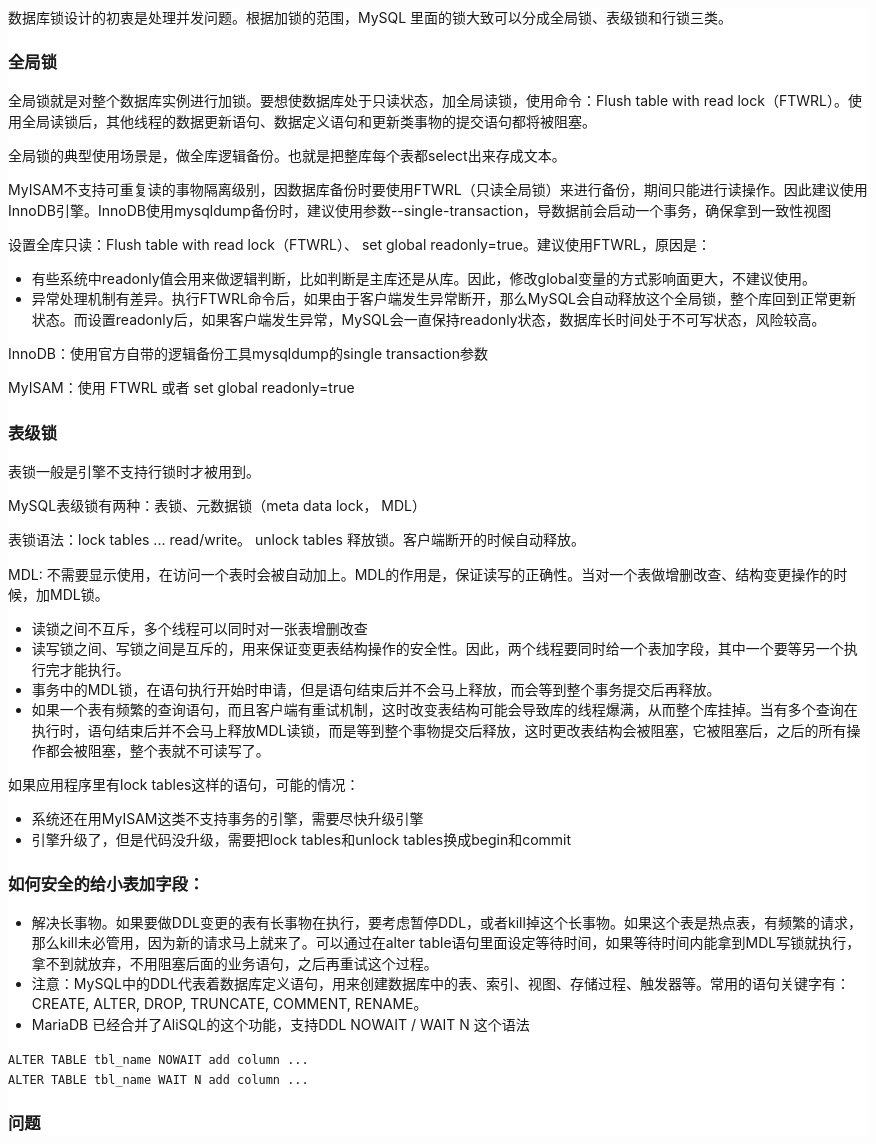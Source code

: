数据库锁设计的初衷是处理并发问题。根据加锁的范围，MySQL 里面的锁大致可以分成全局锁、表级锁和行锁三类。

### 全局锁

全局锁就是对整个数据库实例进行加锁。要想使数据库处于只读状态，加全局读锁，使用命令：Flush table with read lock（FTWRL）。使用全局读锁后，其他线程的数据更新语句、数据定义语句和更新类事物的提交语句都将被阻塞。

全局锁的典型使用场景是，做全库逻辑备份。也就是把整库每个表都select出来存成文本。

MyISAM不支持可重复读的事物隔离级别，因数据库备份时要使用FTWRL（只读全局锁）来进行备份，期间只能进行读操作。因此建议使用InnoDB引擎。InnoDB使用mysqldump备份时，建议使用参数--single-transaction，导数据前会启动一个事务，确保拿到一致性视图

设置全库只读：Flush table with read lock（FTWRL）、   set global readonly=true。建议使用FTWRL，原因是：

- 有些系统中readonly值会用来做逻辑判断，比如判断是主库还是从库。因此，修改global变量的方式影响面更大，不建议使用。
- 异常处理机制有差异。执行FTWRL命令后，如果由于客户端发生异常断开，那么MySQL会自动释放这个全局锁，整个库回到正常更新状态。而设置readonly后，如果客户端发生异常，MySQL会一直保持readonly状态，数据库长时间处于不可写状态，风险较高。

InnoDB：使用官方自带的逻辑备份工具mysqldump的single transaction参数

MyISAM：使用 FTWRL 或者 set global readonly=true


### 表级锁

表锁一般是引擎不支持行锁时才被用到。

MySQL表级锁有两种：表锁、元数据锁（meta data lock， MDL）

表锁语法：lock tables ... read/write。  unlock tables 释放锁。客户端断开的时候自动释放。

MDL: 不需要显示使用，在访问一个表时会被自动加上。MDL的作用是，保证读写的正确性。当对一个表做增删改查、结构变更操作的时候，加MDL锁。

- 读锁之间不互斥，多个线程可以同时对一张表增删改查
- 读写锁之间、写锁之间是互斥的，用来保证变更表结构操作的安全性。因此，两个线程要同时给一个表加字段，其中一个要等另一个执行完才能执行。
- 事务中的MDL锁，在语句执行开始时申请，但是语句结束后并不会马上释放，而会等到整个事务提交后再释放。
- 如果一个表有频繁的查询语句，而且客户端有重试机制，这时改变表结构可能会导致库的线程爆满，从而整个库挂掉。当有多个查询在执行时，语句结束后并不会马上释放MDL读锁，而是等到整个事物提交后释放，这时更改表结构会被阻塞，它被阻塞后，之后的所有操作都会被阻塞，整个表就不可读写了。

如果应用程序里有lock tables这样的语句，可能的情况：

* 系统还在用MyISAM这类不支持事务的引擎，需要尽快升级引擎
* 引擎升级了，但是代码没升级，需要把lock tables和unlock tables换成begin和commit


### 如何安全的给小表加字段：

- 解决长事物。如果要做DDL变更的表有长事物在执行，要考虑暂停DDL，或者kill掉这个长事物。如果这个表是热点表，有频繁的请求，那么kill未必管用，因为新的请求马上就来了。可以通过在alter table语句里面设定等待时间，如果等待时间内能拿到MDL写锁就执行，拿不到就放弃，不用阻塞后面的业务语句，之后再重试这个过程。
- 注意：MySQL中的DDL代表着数据库定义语句，用来创建数据库中的表、索引、视图、存储过程、触发器等。常用的语句关键字有：CREATE, ALTER, DROP, TRUNCATE, COMMENT, RENAME。
- MariaDB 已经合并了AliSQL的这个功能，支持DDL NOWAIT / WAIT N 这个语法

```mysql
ALTER TABLE tbl_name NOWAIT add column ...
ALTER TABLE tbl_name WAIT N add column ...
```

### 问题
